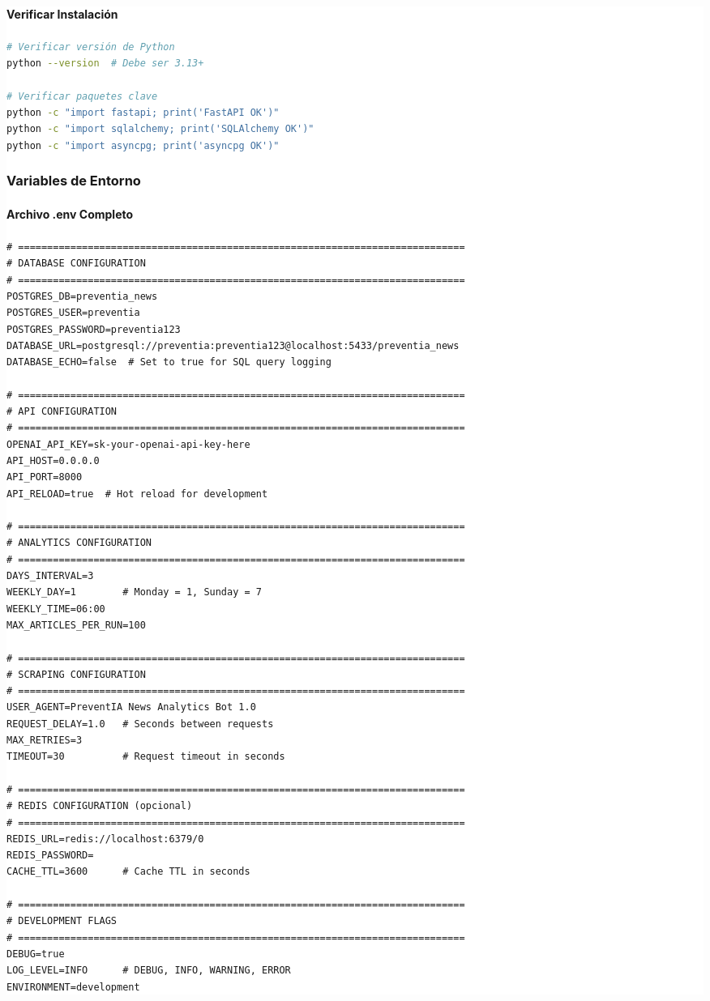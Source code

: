 ```bash
```

#### Verificar Instalación
```bash
# Verificar versión de Python
python --version  # Debe ser 3.13+

# Verificar paquetes clave
python -c "import fastapi; print('FastAPI OK')"
python -c "import sqlalchemy; print('SQLAlchemy OK')"
python -c "import asyncpg; print('asyncpg OK')"
```

### Variables de Entorno

#### Archivo .env Completo
```env
# =============================================================================
# DATABASE CONFIGURATION
# =============================================================================
POSTGRES_DB=preventia_news
POSTGRES_USER=preventia
POSTGRES_PASSWORD=preventia123
DATABASE_URL=postgresql://preventia:preventia123@localhost:5433/preventia_news
DATABASE_ECHO=false  # Set to true for SQL query logging

# =============================================================================
# API CONFIGURATION
# =============================================================================
OPENAI_API_KEY=sk-your-openai-api-key-here
API_HOST=0.0.0.0
API_PORT=8000
API_RELOAD=true  # Hot reload for development

# =============================================================================
# ANALYTICS CONFIGURATION
# =============================================================================
DAYS_INTERVAL=3
WEEKLY_DAY=1        # Monday = 1, Sunday = 7
WEEKLY_TIME=06:00
MAX_ARTICLES_PER_RUN=100

# =============================================================================
# SCRAPING CONFIGURATION
# =============================================================================
USER_AGENT=PreventIA News Analytics Bot 1.0
REQUEST_DELAY=1.0   # Seconds between requests
MAX_RETRIES=3
TIMEOUT=30          # Request timeout in seconds

# =============================================================================
# REDIS CONFIGURATION (opcional)
# =============================================================================
REDIS_URL=redis://localhost:6379/0
REDIS_PASSWORD=
CACHE_TTL=3600      # Cache TTL in seconds

# =============================================================================
# DEVELOPMENT FLAGS
# =============================================================================
DEBUG=true
LOG_LEVEL=INFO      # DEBUG, INFO, WARNING, ERROR
ENVIRONMENT=development
```